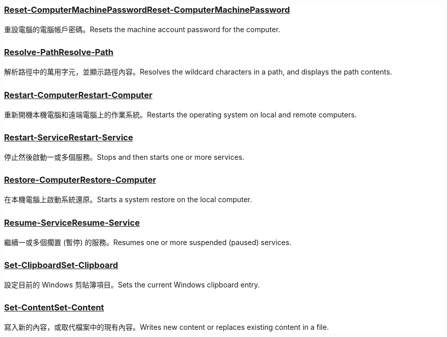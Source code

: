 ### [<span data-ttu-id="10ac3-224">Reset-ComputerMachinePassword</span><span class="sxs-lookup"><span data-stu-id="10ac3-224">Reset-ComputerMachinePassword</span></span>](Reset-ComputerMachinePassword.md)
<span data-ttu-id="10ac3-225">重設電腦的電腦帳戶密碼。</span><span class="sxs-lookup"><span data-stu-id="10ac3-225">Resets the machine account password for the computer.</span></span>

### [<span data-ttu-id="10ac3-226">Resolve-Path</span><span class="sxs-lookup"><span data-stu-id="10ac3-226">Resolve-Path</span></span>](Resolve-Path.md)
<span data-ttu-id="10ac3-227">解析路徑中的萬用字元，並顯示路徑內容。</span><span class="sxs-lookup"><span data-stu-id="10ac3-227">Resolves the wildcard characters in a path, and displays the path contents.</span></span>

### [<span data-ttu-id="10ac3-228">Restart-Computer</span><span class="sxs-lookup"><span data-stu-id="10ac3-228">Restart-Computer</span></span>](Restart-Computer.md)
<span data-ttu-id="10ac3-229">重新開機本機電腦和遠端電腦上的作業系統。</span><span class="sxs-lookup"><span data-stu-id="10ac3-229">Restarts the operating system on local and remote computers.</span></span>

### [<span data-ttu-id="10ac3-230">Restart-Service</span><span class="sxs-lookup"><span data-stu-id="10ac3-230">Restart-Service</span></span>](Restart-Service.md)
<span data-ttu-id="10ac3-231">停止然後啟動一或多個服務。</span><span class="sxs-lookup"><span data-stu-id="10ac3-231">Stops and then starts one or more services.</span></span>

### [<span data-ttu-id="10ac3-232">Restore-Computer</span><span class="sxs-lookup"><span data-stu-id="10ac3-232">Restore-Computer</span></span>](Restore-Computer.md)
<span data-ttu-id="10ac3-233">在本機電腦上啟動系統還原。</span><span class="sxs-lookup"><span data-stu-id="10ac3-233">Starts a system restore on the local computer.</span></span>

### [<span data-ttu-id="10ac3-234">Resume-Service</span><span class="sxs-lookup"><span data-stu-id="10ac3-234">Resume-Service</span></span>](Resume-Service.md)
<span data-ttu-id="10ac3-235">繼續一或多個擱置 (暫停) 的服務。</span><span class="sxs-lookup"><span data-stu-id="10ac3-235">Resumes one or more suspended (paused) services.</span></span>

### [<span data-ttu-id="10ac3-236">Set-Clipboard</span><span class="sxs-lookup"><span data-stu-id="10ac3-236">Set-Clipboard</span></span>](Set-Clipboard.md)
<span data-ttu-id="10ac3-237">設定目前的 Windows 剪貼簿項目。</span><span class="sxs-lookup"><span data-stu-id="10ac3-237">Sets the current Windows clipboard entry.</span></span>

### [<span data-ttu-id="10ac3-238">Set-Content</span><span class="sxs-lookup"><span data-stu-id="10ac3-238">Set-Content</span></span>](Set-Content.md)
<span data-ttu-id="10ac3-239">寫入新的內容，或取代檔案中的現有內容。</span><span class="sxs-lookup"><span data-stu-id="10ac3-239">Writes new content or replaces existing content in a file.</span></span>
